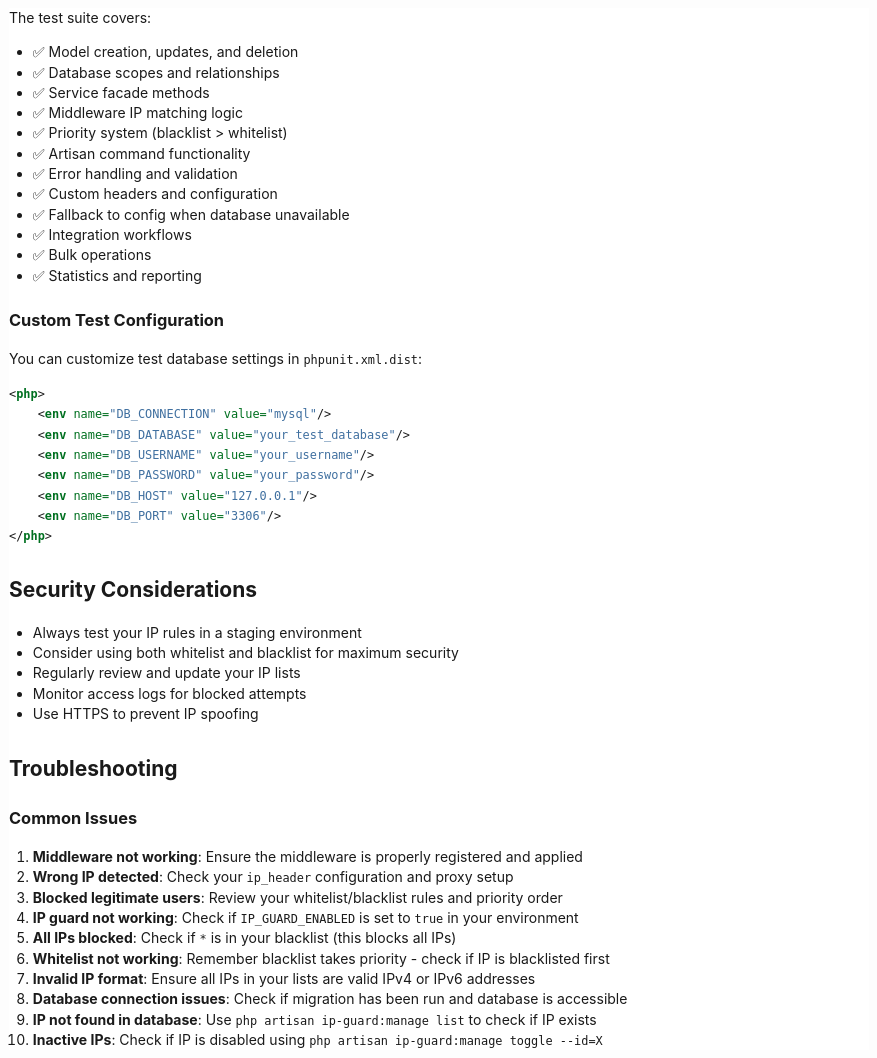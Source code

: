 The test suite covers:
- ✅ Model creation, updates, and deletion
- ✅ Database scopes and relationships
- ✅ Service facade methods
- ✅ Middleware IP matching logic
- ✅ Priority system (blacklist > whitelist)
- ✅ Artisan command functionality
- ✅ Error handling and validation
- ✅ Custom headers and configuration
- ✅ Fallback to config when database unavailable
- ✅ Integration workflows
- ✅ Bulk operations
- ✅ Statistics and reporting

### Custom Test Configuration

You can customize test database settings in `phpunit.xml.dist`:

```xml
<php>
    <env name="DB_CONNECTION" value="mysql"/>
    <env name="DB_DATABASE" value="your_test_database"/>
    <env name="DB_USERNAME" value="your_username"/>
    <env name="DB_PASSWORD" value="your_password"/>
    <env name="DB_HOST" value="127.0.0.1"/>
    <env name="DB_PORT" value="3306"/>
</php>
```

## Security Considerations

- Always test your IP rules in a staging environment
- Consider using both whitelist and blacklist for maximum security
- Regularly review and update your IP lists
- Monitor access logs for blocked attempts
- Use HTTPS to prevent IP spoofing

## Troubleshooting

### Common Issues

1. **Middleware not working**: Ensure the middleware is properly registered and applied
2. **Wrong IP detected**: Check your `ip_header` configuration and proxy setup
3. **Blocked legitimate users**: Review your whitelist/blacklist rules and priority order
4. **IP guard not working**: Check if `IP_GUARD_ENABLED` is set to `true` in your environment
5. **All IPs blocked**: Check if `*` is in your blacklist (this blocks all IPs)
6. **Whitelist not working**: Remember blacklist takes priority - check if IP is blacklisted first
7. **Invalid IP format**: Ensure all IPs in your lists are valid IPv4 or IPv6 addresses
8. **Database connection issues**: Check if migration has been run and database is accessible
9. **IP not found in database**: Use `php artisan ip-guard:manage list` to check if IP exists
10. **Inactive IPs**: Check if IP is disabled using `php artisan ip-guard:manage toggle --id=X`
